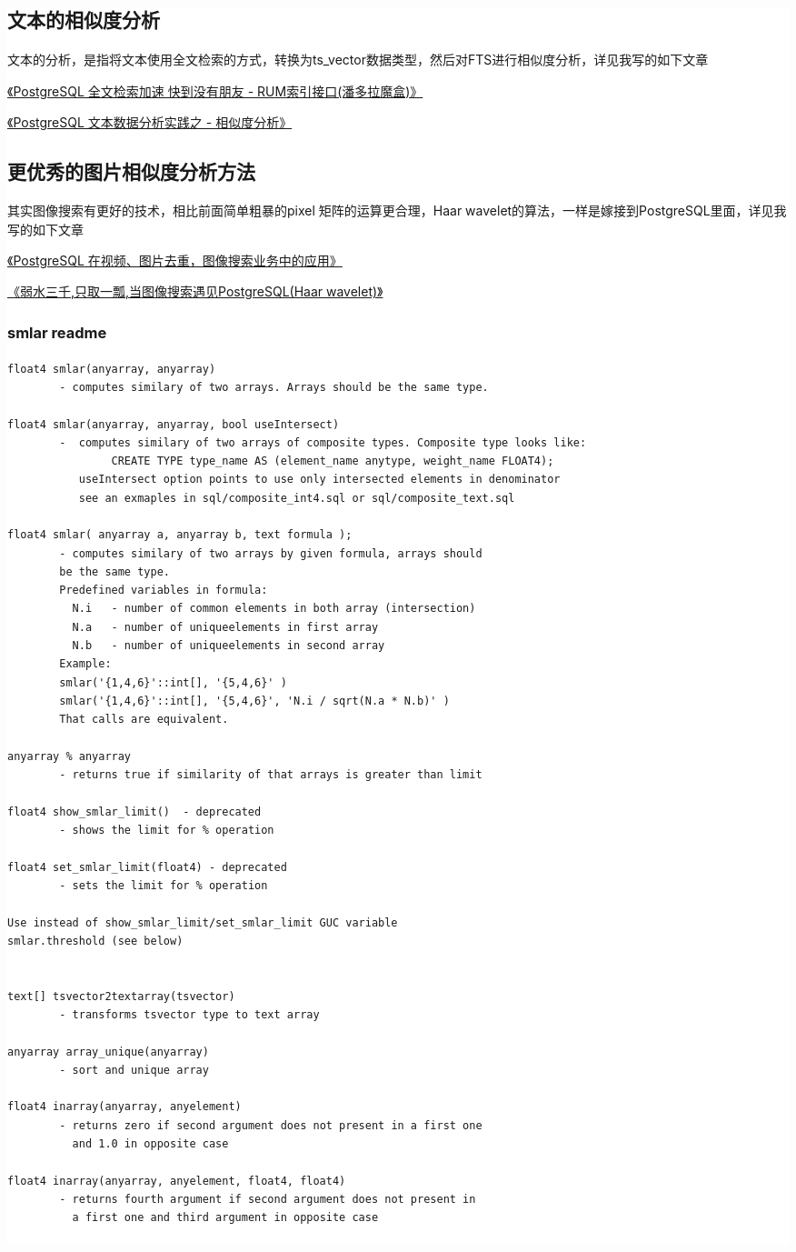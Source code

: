 ## 文本的相似度分析  
文本的分析，是指将文本使用全文检索的方式，转换为ts_vector数据类型，然后对FTS进行相似度分析，详见我写的如下文章  
  
[《PostgreSQL 全文检索加速 快到没有朋友 - RUM索引接口(潘多拉魔盒)》](../201610/20161019_01.md)      
    
[《PostgreSQL 文本数据分析实践之 - 相似度分析》](../201608/20160817_01.md)      
  
## 更优秀的图片相似度分析方法  
其实图像搜索有更好的技术，相比前面简单粗暴的pixel 矩阵的运算更合理，Haar wavelet的算法，一样是嫁接到PostgreSQL里面，详见我写的如下文章  
  
[《PostgreSQL 在视频、图片去重，图像搜索业务中的应用》](../201611/20161126_01.md)    
         
[《弱水三千,只取一瓢,当图像搜索遇见PostgreSQL(Haar wavelet)》](https://yq.aliyun.com/articles/58246)      
    
### smlar readme  
```  
float4 smlar(anyarray, anyarray)  
        - computes similary of two arrays. Arrays should be the same type.  
  
float4 smlar(anyarray, anyarray, bool useIntersect)  
        -  computes similary of two arrays of composite types. Composite type looks like:  
                CREATE TYPE type_name AS (element_name anytype, weight_name FLOAT4);  
           useIntersect option points to use only intersected elements in denominator  
           see an exmaples in sql/composite_int4.sql or sql/composite_text.sql  
  
float4 smlar( anyarray a, anyarray b, text formula );  
        - computes similary of two arrays by given formula, arrays should   
        be the same type.   
        Predefined variables in formula:  
          N.i   - number of common elements in both array (intersection)  
          N.a   - number of uniqueelements in first array  
          N.b   - number of uniqueelements in second array  
        Example:  
        smlar('{1,4,6}'::int[], '{5,4,6}' )  
        smlar('{1,4,6}'::int[], '{5,4,6}', 'N.i / sqrt(N.a * N.b)' )  
        That calls are equivalent.  
  
anyarray % anyarray  
        - returns true if similarity of that arrays is greater than limit  
  
float4 show_smlar_limit()  - deprecated  
        - shows the limit for % operation  
  
float4 set_smlar_limit(float4) - deprecated  
        - sets the limit for % operation  
  
Use instead of show_smlar_limit/set_smlar_limit GUC variable   
smlar.threshold (see below)  
  
  
text[] tsvector2textarray(tsvector)  
        - transforms tsvector type to text array  
  
anyarray array_unique(anyarray)  
        - sort and unique array  
  
float4 inarray(anyarray, anyelement)  
        - returns zero if second argument does not present in a first one  
          and 1.0 in opposite case  
  
float4 inarray(anyarray, anyelement, float4, float4)  
        - returns fourth argument if second argument does not present in   
          a first one and third argument in opposite case  
  
```